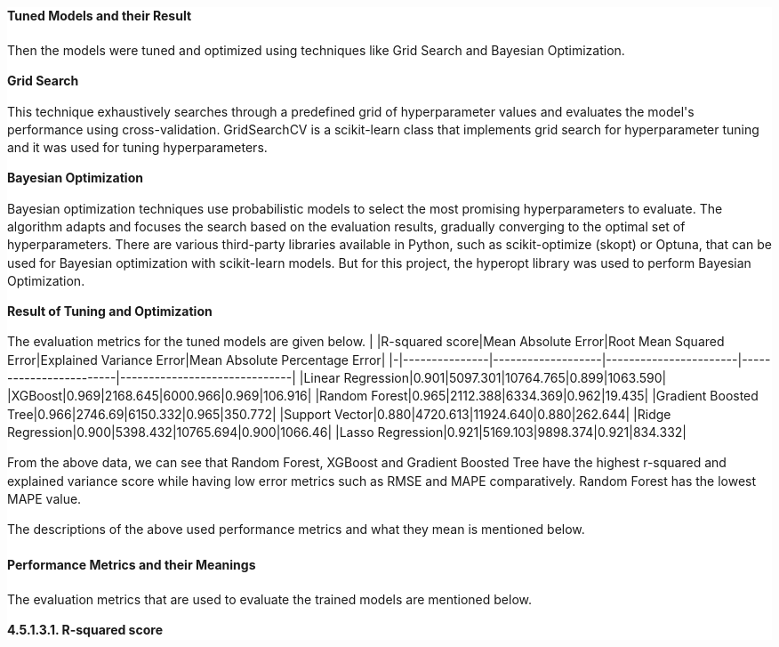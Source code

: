 #### Tuned Models and their Result

Then the models were tuned and optimized using techniques like Grid Search and
Bayesian Optimization.

**Grid Search**

This technique exhaustively searches through a predefined grid of hyperparameter
values and evaluates the model's performance using cross-validation.
GridSearchCV is a scikit-learn class that implements grid search for
hyperparameter tuning and it was used for tuning hyperparameters.


**Bayesian Optimization**

Bayesian optimization techniques use probabilistic models to select the most
promising hyperparameters to evaluate. The algorithm adapts and focuses the
search based on the evaluation results, gradually converging to the optimal set of
hyperparameters. There are various third-party libraries available in Python, such
as scikit-optimize (skopt) or Optuna, that can be used for Bayesian optimization
with scikit-learn models. But for this project, the hyperopt library was used to
perform Bayesian Optimization.

**Result of Tuning and Optimization**

The evaluation metrics for the tuned models are given below.
| |R-squared score|Mean Absolute Error|Root Mean Squared Error|Explained Variance Error|Mean Absolute Percentage Error|
|-|---------------|-------------------|-----------------------|------------------------|------------------------------|
|Linear Regression|0.901|5097.301|10764.765|0.899|1063.590|
|XGBoost|0.969|2168.645|6000.966|0.969|106.916|
|Random Forest|0.965|2112.388|6334.369|0.962|19.435|
|Gradient Boosted Tree|0.966|2746.69|6150.332|0.965|350.772|
|Support Vector|0.880|4720.613|11924.640|0.880|262.644|
|Ridge Regression|0.900|5398.432|10765.694|0.900|1066.46|
|Lasso Regression|0.921|5169.103|9898.374|0.921|834.332|

From the above data, we can see that Random Forest, XGBoost and Gradient
Boosted Tree have the highest r-squared and explained variance score while
having low error metrics such as RMSE and MAPE comparatively. Random
Forest has the lowest MAPE value.

The descriptions of the above used performance metrics and what they mean is
mentioned below.

#### Performance Metrics and their Meanings

The evaluation metrics that are used to evaluate the trained models are mentioned
below.

**4.5.1.3.1. R-squared score**

